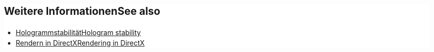 ## <a name="see-also"></a><span data-ttu-id="aa709-195">Weitere Informationen</span><span class="sxs-lookup"><span data-stu-id="aa709-195">See also</span></span>
* [<span data-ttu-id="aa709-196">Hologrammstabilität</span><span class="sxs-lookup"><span data-stu-id="aa709-196">Hologram stability</span></span>](hologram-stability.md)
* [<span data-ttu-id="aa709-197">Rendern in DirectX</span><span class="sxs-lookup"><span data-stu-id="aa709-197">Rendering in DirectX</span></span>](../native/rendering-in-directx.md)

